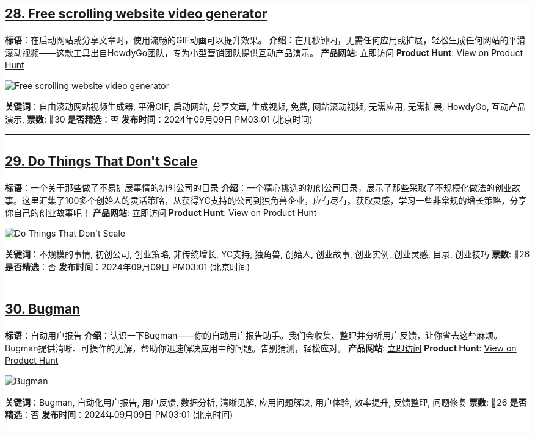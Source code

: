 ## [28. Free scrolling website video generator](https://www.producthunt.com/posts/free-scrolling-website-video-generator?utm_campaign=producthunt-api&utm_medium=api-v2&utm_source=Application%3A+decohack+%28ID%3A+131684%29)

**标语**：在启动网站或分享文章时，使用流畅的GIF动画可以提升效果。
**介绍**：在几秒钟内，无需任何应用或扩展，轻松生成任何网站的平滑滚动视频——这款工具出自HowdyGo团队，专为小型营销团队提供互动产品演示。
**产品网站**: [立即访问](https://www.producthunt.com/r/5R52ND54WP4RYJ?utm_campaign=producthunt-api&utm_medium=api-v2&utm_source=Application%3A+decohack+%28ID%3A+131684%29)
**Product Hunt**: [View on Product Hunt](https://www.producthunt.com/posts/free-scrolling-website-video-generator?utm_campaign=producthunt-api&utm_medium=api-v2&utm_source=Application%3A+decohack+%28ID%3A+131684%29)

![Free scrolling website video generator](https://ph-files.imgix.net/46894ee1-0f1a-4a69-a2bb-21baafbe3864.png?auto=format&fit=crop&frame=1&h=512&w=1024)

**关键词**：自由滚动网站视频生成器, 平滑GIF, 启动网站, 分享文章, 生成视频, 免费, 网站滚动视频, 无需应用, 无需扩展, HowdyGo, 互动产品演示,
**票数**: 🔺30
**是否精选**：否
**发布时间**：2024年09月09日 PM03:01 (北京时间)

---

## [29. Do Things That Don't Scale](https://www.producthunt.com/posts/do-things-that-don-t-scale-4?utm_campaign=producthunt-api&utm_medium=api-v2&utm_source=Application%3A+decohack+%28ID%3A+131684%29)

**标语**：一个关于那些做了不易扩展事情的初创公司的目录
**介绍**：一个精心挑选的初创公司目录，展示了那些采取了不规模化做法的创业故事。这里汇集了100多个创始人的灵活策略，从获得YC支持的公司到独角兽企业，应有尽有。获取灵感，学习一些非常规的增长策略，分享你自己的创业故事吧！
**产品网站**: [立即访问](https://www.producthunt.com/r/KLAETY2TBBY75B?utm_campaign=producthunt-api&utm_medium=api-v2&utm_source=Application%3A+decohack+%28ID%3A+131684%29)
**Product Hunt**: [View on Product Hunt](https://www.producthunt.com/posts/do-things-that-don-t-scale-4?utm_campaign=producthunt-api&utm_medium=api-v2&utm_source=Application%3A+decohack+%28ID%3A+131684%29)

![Do Things That Don't Scale](https://ph-files.imgix.net/bb9930c9-b4e6-4979-98aa-eb3311083efa.png?auto=format&fit=crop&frame=1&h=512&w=1024)

**关键词**：不规模的事情, 初创公司, 创业策略, 非传统增长, YC支持, 独角兽, 创始人, 创业故事, 创业实例, 创业灵感, 目录, 创业技巧
**票数**: 🔺26
**是否精选**：否
**发布时间**：2024年09月09日 PM03:01 (北京时间)

---

## [30. Bugman](https://www.producthunt.com/posts/bugman?utm_campaign=producthunt-api&utm_medium=api-v2&utm_source=Application%3A+decohack+%28ID%3A+131684%29)

**标语**：自动用户报告
**介绍**：认识一下Bugman——你的自动用户报告助手。我们会收集、整理并分析用户反馈，让你省去这些麻烦。Bugman提供清晰、可操作的见解，帮助你迅速解决应用中的问题。告别猜测，轻松应对。
**产品网站**: [立即访问](https://www.producthunt.com/r/72DVDDVLUPRCPN?utm_campaign=producthunt-api&utm_medium=api-v2&utm_source=Application%3A+decohack+%28ID%3A+131684%29)
**Product Hunt**: [View on Product Hunt](https://www.producthunt.com/posts/bugman?utm_campaign=producthunt-api&utm_medium=api-v2&utm_source=Application%3A+decohack+%28ID%3A+131684%29)

![Bugman](https://ph-files.imgix.net/3cee9cdc-71e7-4ee7-9b59-0ef1456d274d.png?auto=format&fit=crop&frame=1&h=512&w=1024)

**关键词**：Bugman, 自动化用户报告, 用户反馈, 数据分析, 清晰见解, 应用问题解决, 用户体验, 效率提升, 反馈整理, 问题修复
**票数**: 🔺26
**是否精选**：否
**发布时间**：2024年09月09日 PM03:01 (北京时间)

---
